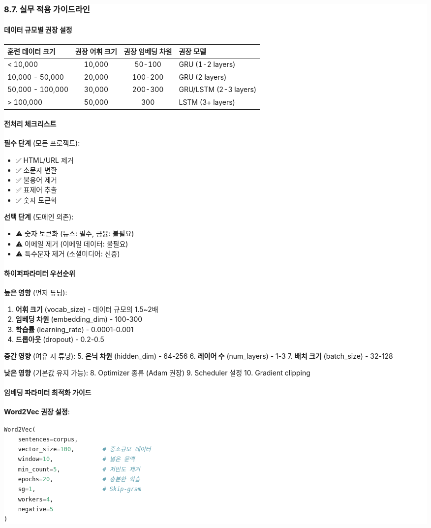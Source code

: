 ### 8.7. 실무 적용 가이드라인

#### 데이터 규모별 권장 설정

| 훈련 데이터 크기 | 권장 어휘 크기 | 권장 임베딩 차원 | 권장 모델 |
|:---|:---:|:---:|:---|
| < 10,000 | 10,000 | 50-100 | GRU (1-2 layers) |
| 10,000 - 50,000 | 20,000 | 100-200 | GRU (2 layers) |
| 50,000 - 100,000 | 30,000 | 200-300 | GRU/LSTM (2-3 layers) |
| > 100,000 | 50,000 | 300 | LSTM (3+ layers) |

#### 전처리 체크리스트

**필수 단계** (모든 프로젝트):
- ✅ HTML/URL 제거
- ✅ 소문자 변환
- ✅ 불용어 제거
- ✅ 표제어 추출
- ✅ 숫자 토큰화

**선택 단계** (도메인 의존):
- ⚠️ 숫자 토큰화 (뉴스: 필수, 금융: 불필요)
- ⚠️ 이메일 제거 (이메일 데이터: 불필요)
- ⚠️ 특수문자 제거 (소셜미디어: 신중)

#### 하이퍼파라미터 우선순위

**높은 영향** (먼저 튜닝):
1. **어휘 크기** (vocab_size) - 데이터 규모의 1.5~2배
2. **임베딩 차원** (embedding_dim) - 100-300
3. **학습률** (learning_rate) - 0.0001-0.001
4. **드롭아웃** (dropout) - 0.2-0.5

**중간 영향** (여유 시 튜닝):
5. **은닉 차원** (hidden_dim) - 64-256
6. **레이어 수** (num_layers) - 1-3
7. **배치 크기** (batch_size) - 32-128

**낮은 영향** (기본값 유지 가능):
8. Optimizer 종류 (Adam 권장)
9. Scheduler 설정
10. Gradient clipping

#### 임베딩 파라미터 최적화 가이드

**Word2Vec 권장 설정**:
```python
Word2Vec(
    sentences=corpus,
    vector_size=100,        # 중소규모 데이터
    window=10,              # 넓은 문맥
    min_count=5,            # 저빈도 제거
    epochs=20,              # 충분한 학습
    sg=1,                   # Skip-gram
    workers=4,
    negative=5
)
```
